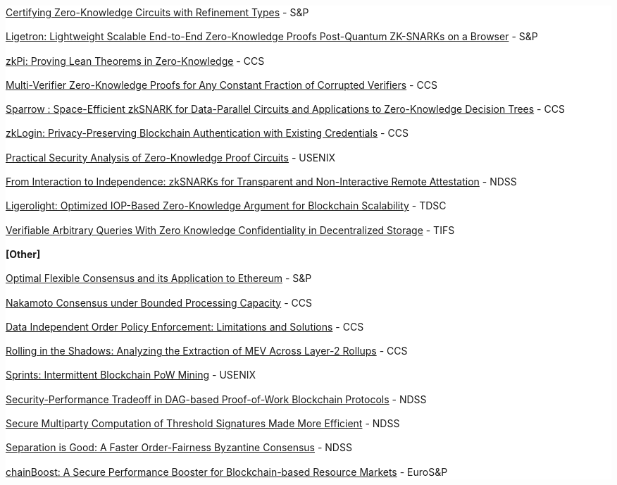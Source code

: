 [Certifying Zero-Knowledge Circuits with Refinement Types](https://ieeexplore.ieee.org/document/10646715) - S&P

[Ligetron: Lightweight Scalable End-to-End Zero-Knowledge Proofs Post-Quantum ZK-SNARKs on a Browser](https://ieeexplore.ieee.org/document/10646776) - S&P

[zkPi: Proving Lean Theorems in Zero-Knowledge](https://dl.acm.org/doi/10.1145/3658644.3670322) - CCS

[Multi-Verifier Zero-Knowledge Proofs for Any Constant Fraction of Corrupted Verifiers](https://dl.acm.org/doi/10.1145/3658644.3670357) - CCS

[Sparrow : Space-Efficient zkSNARK for Data-Parallel Circuits and Applications to Zero-Knowledge Decision Trees](https://dl.acm.org/doi/10.1145/3658644.3690318) - CCS

[zkLogin: Privacy-Preserving Blockchain Authentication with Existing Credentials](https://dl.acm.org/doi/10.1145/3658644.3690356) - CCS

[Practical Security Analysis of Zero-Knowledge Proof Circuits](https://www.usenix.org/conference/usenixsecurity24/presentation/wen) - USENIX

[From Interaction to Independence: zkSNARKs for Transparent and Non-Interactive Remote Attestation](https://www.ndss-symposium.org/ndss-paper/from-interaction-to-independence-zksnarks-for-transparent-and-non-interactive-remote-attestation/) - NDSS

[Ligerolight: Optimized IOP-Based Zero-Knowledge Argument for Blockchain Scalability](https://ieeexplore.ieee.org/document/10328796) - TDSC

[Verifiable Arbitrary Queries With Zero Knowledge Confidentiality in Decentralized Storage](https://dl.acm.org/doi/10.1109/TIFS.2023.3330305) - TIFS

**[Other]**

[Optimal Flexible Consensus and its Application to Ethereum](https://ieeexplore.ieee.org/document/10646887) - S&P

[Nakamoto Consensus under Bounded Processing Capacity](https://dl.acm.org/doi/10.1145/3658644.3670347) - CCS

[Data Independent Order Policy Enforcement: Limitations and Solutions](https://dl.acm.org/doi/10.1145/3658644.3670367) - CCS

[Rolling in the Shadows: Analyzing the Extraction of MEV Across Layer-2 Rollups](https://dl.acm.org/doi/10.1145/3658644.3690259) - CCS

[Sprints: Intermittent Blockchain PoW Mining](https://www.usenix.org/conference/usenixsecurity24/presentation/mirkin) - USENIX

[Security-Performance Tradeoff in DAG-based Proof-of-Work Blockchain Protocols](https://www.ndss-symposium.org/ndss-paper/security-performance-tradeoff-in-dag-based-proof-of-work-blockchain-protocols/) - NDSS

[Secure Multiparty Computation of Threshold Signatures Made More Efficient](https://www.ndss-symposium.org/ndss-paper/secure-multiparty-computation-of-threshold-signatures-made-more-efficient/) - NDSS

[Separation is Good: A Faster Order-Fairness Byzantine Consensus](https://www.ndss-symposium.org/ndss-paper/separation-is-good-a-faster-order-fairness-byzantine-consensus/) - NDSS

[chainBoost: A Secure Performance Booster for Blockchain-based Resource Markets](https://ieeexplore.ieee.org/document/10629025) - EuroS&P
